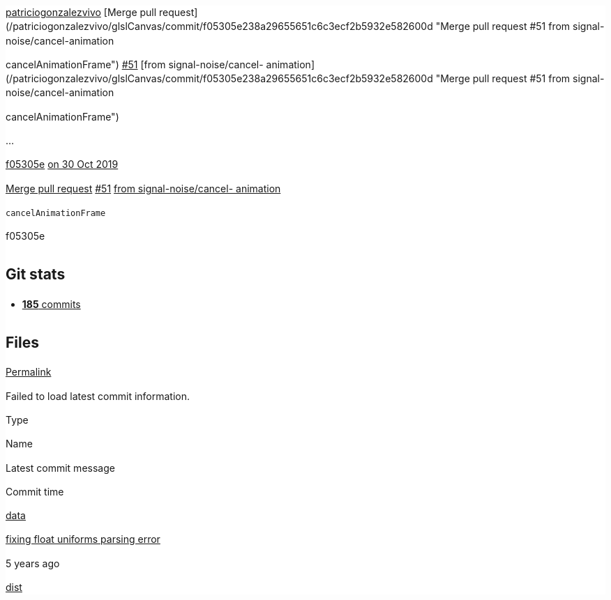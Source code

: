 [patriciogonzalezvivo](/patriciogonzalezvivo/glslCanvas/commits?author=patriciogonzalezvivo
"View all commits by patriciogonzalezvivo") [Merge pull
request](/patriciogonzalezvivo/glslCanvas/commit/f05305e238a29655651c6c3ecf2b5932e582600d
"Merge pull request #51 from signal-noise/cancel-animation

cancelAnimationFrame")
[#51](https://github.com/patriciogonzalezvivo/glslCanvas/pull/51) [from
signal-noise/cancel-
animation](/patriciogonzalezvivo/glslCanvas/commit/f05305e238a29655651c6c3ecf2b5932e582600d
"Merge pull request #51 from signal-noise/cancel-animation

cancelAnimationFrame")

…

[f05305e](/patriciogonzalezvivo/glslCanvas/commit/f05305e238a29655651c6c3ecf2b5932e582600d)
[ on 30 Oct 2019
](/patriciogonzalezvivo/glslCanvas/commit/f05305e238a29655651c6c3ecf2b5932e582600d)

[Merge pull
request](/patriciogonzalezvivo/glslCanvas/commit/f05305e238a29655651c6c3ecf2b5932e582600d)
[#51](https://github.com/patriciogonzalezvivo/glslCanvas/pull/51) [from
signal-noise/cancel-
animation](/patriciogonzalezvivo/glslCanvas/commit/f05305e238a29655651c6c3ecf2b5932e582600d)

    
    
    cancelAnimationFrame

f05305e

## Git stats

  * [ **185** commits  ](/patriciogonzalezvivo/glslCanvas/commits/master)

## Files

[Permalink](/patriciogonzalezvivo/glslCanvas/tree/f05305e238a29655651c6c3ecf2b5932e582600d)

Failed to load latest commit information.

Type

Name

Latest commit message

Commit time

[data](/patriciogonzalezvivo/glslCanvas/tree/master/data "data")

[fixing float uniforms parsing
error](/patriciogonzalezvivo/glslCanvas/commit/a847d143832976cbc82cd726ee914e97c29a037a
"fixing float uniforms parsing error")

5 years ago

[dist](/patriciogonzalezvivo/glslCanvas/tree/master/dist "dist")
